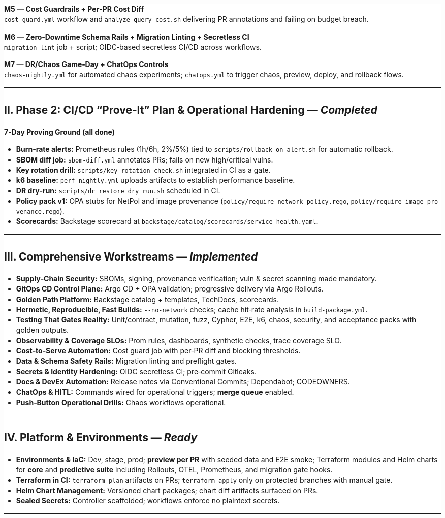 **M5 — Cost Guardrails + Per‑PR Cost Diff**  
`cost-guard.yml` workflow and `analyze_query_cost.sh` delivering PR annotations and failing on budget breach.

**M6 — Zero‑Downtime Schema Rails + Migration Linting + Secretless CI**  
`migration-lint` job + script; OIDC‑based secretless CI/CD across workflows.

**M7 — DR/Chaos Game‑Day + ChatOps Controls**  
`chaos-nightly.yml` for automated chaos experiments; `chatops.yml` to trigger chaos, preview, deploy, and rollback flows.

---

## II. Phase 2: CI/CD “Prove‑It” Plan & Operational Hardening — _Completed_

**7‑Day Proving Ground (all done)**

- **Burn‑rate alerts:** Prometheus rules (1h/6h, 2%/5%) tied to `scripts/rollback_on_alert.sh` for automatic rollback.
- **SBOM diff job:** `sbom-diff.yml` annotates PRs; fails on new high/critical vulns.
- **Key rotation drill:** `scripts/key_rotation_check.sh` integrated in CI as a gate.
- **k6 baseline:** `perf-nightly.yml` uploads artifacts to establish performance baseline.
- **DR dry‑run:** `scripts/dr_restore_dry_run.sh` scheduled in CI.
- **Policy pack v1:** OPA stubs for NetPol and image provenance (`policy/require-network-policy.rego`, `policy/require-image-provenance.rego`).
- **Scorecards:** Backstage scorecard at `backstage/catalog/scorecards/service-health.yaml`.

---

## III. Comprehensive Workstreams — _Implemented_

- **Supply‑Chain Security:** SBOMs, signing, provenance verification; vuln & secret scanning made mandatory.
- **GitOps CD Control Plane:** Argo CD + OPA validation; progressive delivery via Argo Rollouts.
- **Golden Path Platform:** Backstage catalog + templates, TechDocs, scorecards.
- **Hermetic, Reproducible, Fast Builds:** `--no-network` checks; cache hit‑rate analysis in `build-package.yml`.
- **Testing That Gates Reality:** Unit/contract, mutation, fuzz, Cypher, E2E, k6, chaos, security, and acceptance packs with golden outputs.
- **Observability & Coverage SLOs:** Prom rules, dashboards, synthetic checks, trace coverage SLO.
- **Cost‑to‑Serve Automation:** Cost guard job with per‑PR diff and blocking thresholds.
- **Data & Schema Safety Rails:** Migration linting and preflight gates.
- **Secrets & Identity Hardening:** OIDC secretless CI; pre‑commit Gitleaks.
- **Docs & DevEx Automation:** Release notes via Conventional Commits; Dependabot; CODEOWNERS.
- **ChatOps & HITL:** Commands wired for operational triggers; **merge queue** enabled.
- **Push‑Button Operational Drills:** Chaos workflows operational.

---

## IV. Platform & Environments — _Ready_

- **Environments & IaC:** Dev, stage, prod; **preview per PR** with seeded data and E2E smoke; Terraform modules and Helm charts for **core** and **predictive suite** including Rollouts, OTEL, Prometheus, and migration gate hooks.
- **Terraform in CI:** `terraform plan` artifacts on PRs; `terraform apply` only on protected branches with manual gate.
- **Helm Chart Management:** Versioned chart packages; chart diff artifacts surfaced on PRs.
- **Sealed Secrets:** Controller scaffolded; workflows enforce no plaintext secrets.

---